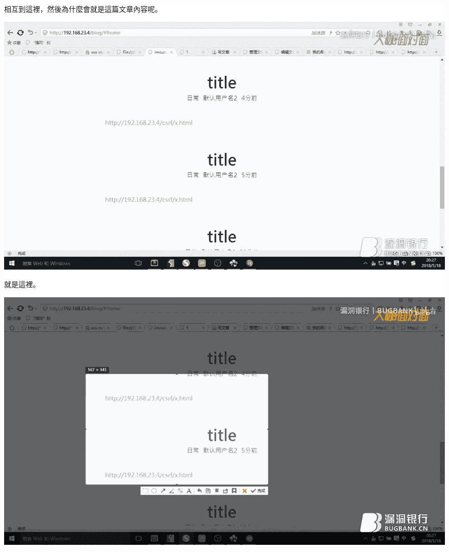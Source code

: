 相互到這裡，然後為什麼會就是這篇文章內容呢。

![](img/7137fc91cc91db1244bc898ca9d827f9_50.png)

就是這裡。

![](img/7137fc91cc91db1244bc898ca9d827f9_52.png)
